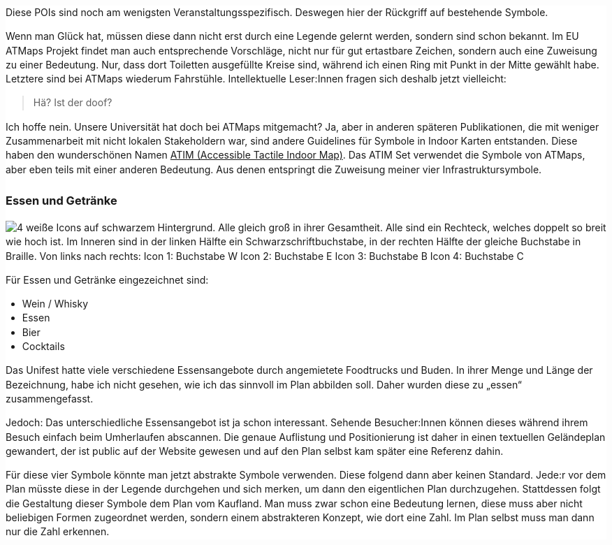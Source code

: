 Diese POIs sind noch am wenigsten Veranstaltungsspezifisch.
Deswegen hier der Rückgriff auf bestehende Symbole.

Wenn man Glück hat, müssen diese dann nicht erst durch eine Legende gelernt werden, sondern sind schon bekannt.
Im EU ATMaps Projekt findet man auch entsprechende Vorschläge, nicht nur für gut ertastbare Zeichen, sondern auch eine Zuweisung zu einer Bedeutung.
Nur, dass dort Toiletten ausgefüllte Kreise sind, während ich einen Ring mit Punkt in der Mitte gewählt habe.
Letztere sind bei ATMaps wiederum Fahrstühle.
Intellektuelle Leser:Innen fragen sich deshalb jetzt vielleicht:

> Hä? Ist der doof?

Ich hoffe nein.
Unsere Universität hat doch bei ATMaps mitgemacht?
Ja, aber in anderen späteren Publikationen, die mit weniger Zusammenarbeit mit nicht lokalen Stakeholdern war, sind andere Guidelines für Symbole in Indoor Karten entstanden.
Diese haben den wunderschönen Namen [ATIM (Accessible Tactile Indoor Map)](https://publikationen.bibliothek.kit.edu/1000148108).
Das ATIM Set verwendet die Symbole von ATMaps, aber eben teils mit einer anderen Bedeutung.
Aus denen entspringt die Zuweisung meiner vier Infrastruktursymbole.

### Essen und Getränke

![4 weiße Icons auf schwarzem Hintergrund. Alle gleich groß in ihrer Gesamtheit. Alle sind ein Rechteck, welches doppelt so breit wie hoch ist. Im Inneren sind in der linken Hälfte ein Schwarzschriftbuchstabe, in der rechten Hälfte der gleiche Buchstabe in Braille.
Von links nach rechts:
Icon 1: Buchstabe W
Icon 2: Buchstabe E
Icon 3: Buchstabe B
Icon 4: Buchstabe C](/media/2025_unifest_tactile_plan_icons_cons.svg)

Für Essen und Getränke eingezeichnet sind:

  - Wein / Whisky
  - Essen
  - Bier
  - Cocktails

Das Unifest hatte viele verschiedene Essensangebote durch angemietete Foodtrucks und Buden.
In ihrer Menge und Länge der Bezeichnung, habe ich nicht gesehen, wie ich das sinnvoll im Plan abbilden soll.
Daher wurden diese zu „essen“ zusammengefasst.

Jedoch: Das unterschiedliche Essensangebot ist ja schon interessant.
Sehende Besucher:Innen können dieses während ihrem Besuch einfach beim Umherlaufen abscannen.
Die genaue Auflistung und Positionierung ist daher in einen textuellen Geländeplan gewandert, der ist public auf der Website gewesen und auf den Plan selbst kam später eine Referenz dahin.

Für diese vier Symbole könnte man jetzt abstrakte Symbole verwenden.
Diese folgend dann aber keinen Standard.
Jede:r vor dem Plan müsste diese in der Legende durchgehen und sich merken, um dann den eigentlichen Plan durchzugehen.
Stattdessen folgt die Gestaltung dieser Symbole dem Plan vom Kaufland.
Man muss zwar schon eine Bedeutung lernen, diese muss aber nicht beliebigen Formen zugeordnet werden, sondern einem abstrakteren Konzept, wie dort eine Zahl.
Im Plan selbst muss man dann nur die Zahl erkennen.
